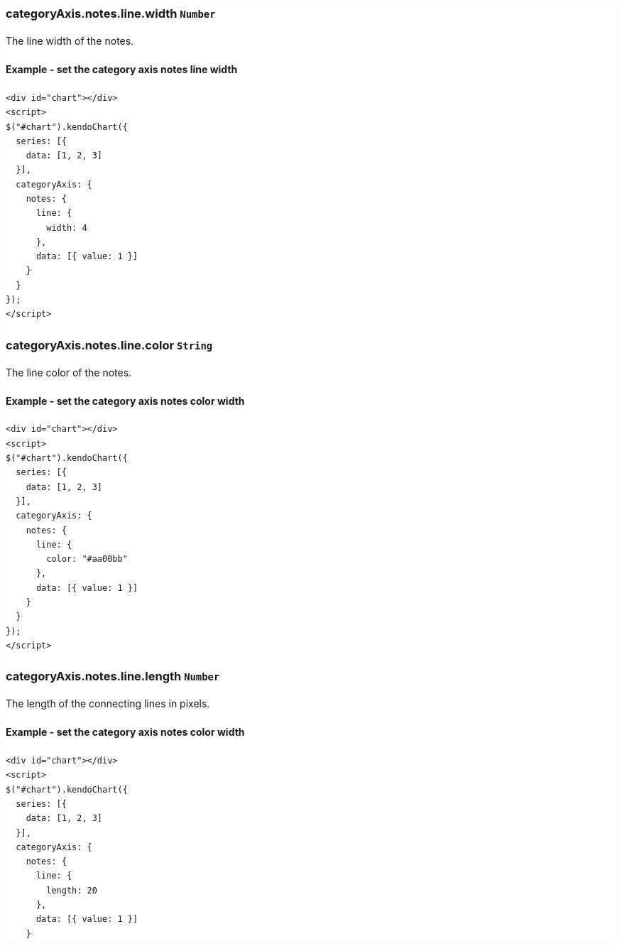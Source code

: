 ### categoryAxis.notes.line.width `Number`

The line width of the notes.

#### Example - set the category axis notes line width

    <div id="chart"></div>
    <script>
    $("#chart").kendoChart({
      series: [{
        data: [1, 2, 3]
      }],
      categoryAxis: {
        notes: {
          line: {
            width: 4
          },
          data: [{ value: 1 }]
        }
      }
    });
    </script>

### categoryAxis.notes.line.color `String`

The line color of the notes.

#### Example - set the category axis notes color width

    <div id="chart"></div>
    <script>
    $("#chart").kendoChart({
      series: [{
        data: [1, 2, 3]
      }],
      categoryAxis: {
        notes: {
          line: {
            color: "#aa00bb"
          },
          data: [{ value: 1 }]
        }
      }
    });
    </script>

### categoryAxis.notes.line.length `Number`

The length of the connecting lines in pixels.

#### Example - set the category axis notes color width

    <div id="chart"></div>
    <script>
    $("#chart").kendoChart({
      series: [{
        data: [1, 2, 3]
      }],
      categoryAxis: {
        notes: {
          line: {
            length: 20
          },
          data: [{ value: 1 }]
        }